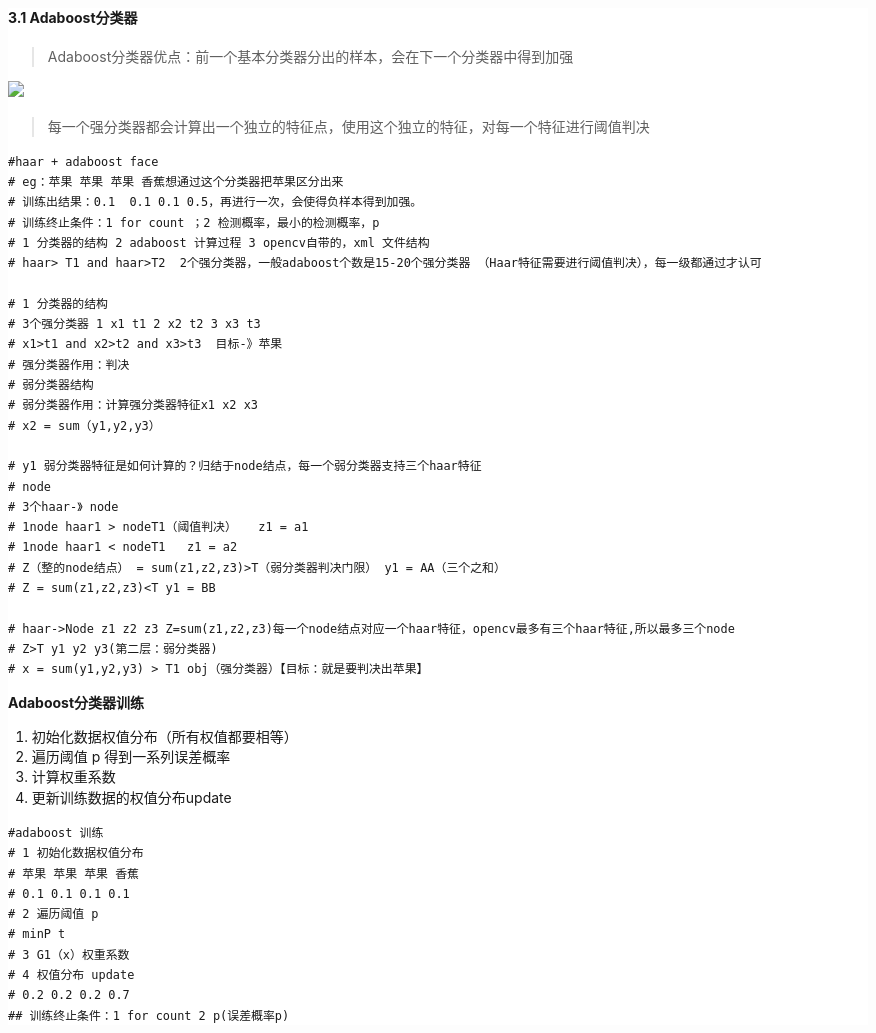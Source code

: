 #### 3.1 Adaboost分类器

   > Adaboost分类器优点：前一个基本分类器分出的样本，会在下一个分类器中得到加强

   ![](https://ws1.sinaimg.cn/large/e93305edgy1fvzfdwy1x1j20l60b3421.jpg)

   > 每一个强分类器都会计算出一个独立的特征点，使用这个独立的特征，对每一个特征进行阈值判决

   ~~~
   #haar + adaboost face
   # eg：苹果 苹果 苹果 香蕉想通过这个分类器把苹果区分出来
   # 训练出结果：0.1  0.1 0.1 0.5，再进行一次，会使得负样本得到加强。
   # 训练终止条件：1 for count ；2 检测概率，最小的检测概率，p
   # 1 分类器的结构 2 adaboost 计算过程 3 opencv自带的，xml 文件结构
   # haar> T1 and haar>T2  2个强分类器，一般adaboost个数是15-20个强分类器 （Haar特征需要进行阈值判决），每一级都通过才认可
   
   # 1 分类器的结构
   # 3个强分类器 1 x1 t1 2 x2 t2 3 x3 t3
   # x1>t1 and x2>t2 and x3>t3  目标-》苹果
   # 强分类器作用：判决
   # 弱分类器结构
   # 弱分类器作用：计算强分类器特征x1 x2 x3
   # x2 = sum（y1,y2,y3）
   
   # y1 弱分类器特征是如何计算的？归结于node结点，每一个弱分类器支持三个haar特征
   # node
   # 3个haar-》 node
   # 1node haar1 > nodeT1（阈值判决）   z1 = a1
   # 1node haar1 < nodeT1   z1 = a2
   # Z（整的node结点） = sum(z1,z2,z3)>T（弱分类器判决门限） y1 = AA（三个之和）
   # Z = sum(z1,z2,z3)<T y1 = BB
   
   # haar->Node z1 z2 z3 Z=sum(z1,z2,z3)每一个node结点对应一个haar特征，opencv最多有三个haar特征,所以最多三个node
   # Z>T y1 y2 y3(第二层：弱分类器)
   # x = sum(y1,y2,y3) > T1 obj（强分类器）【目标：就是要判决出苹果】
   
   ~~~

   **Adaboost分类器训练**

   1. 初始化数据权值分布（所有权值都要相等）
   2. 遍历阈值 p 得到一系列误差概率
   3. 计算权重系数
   4. 更新训练数据的权值分布update

   ~~~
   #adaboost 训练
   # 1 初始化数据权值分布
   # 苹果 苹果 苹果 香蕉
   # 0.1 0.1 0.1 0.1 
   # 2 遍历阈值 p
   # minP t 
   # 3 G1（x）权重系数
   # 4 权值分布 update
   # 0.2 0.2 0.2 0.7
   ## 训练终止条件：1 for count 2 p(误差概率p)
   ~~~
